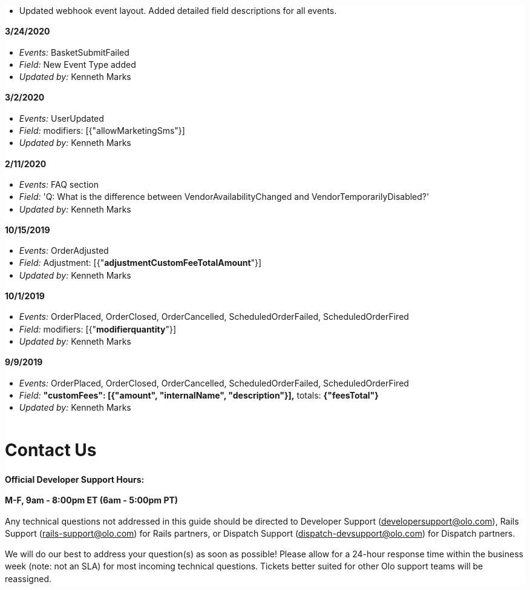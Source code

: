 * Updated webhook event layout. Added detailed field descriptions for all events.

**3/24/2020**

* *Events:* BasketSubmitFailed
* *Field:* New Event Type added
* *Updated by:* Kenneth Marks

**3/2/2020**

* *Events:* UserUpdated
* *Field:* modifiers: [{"allowMarketingSms"}]
* *Updated by:* Kenneth Marks

**2/11/2020**

* *Events:* FAQ section
* *Field:* 'Q: What is the difference between VendorAvailabilityChanged and VendorTemporarilyDisabled?'
* *Updated by:* Kenneth Marks

**10/15/2019**

* *Events:* OrderAdjusted
* *Field:* Adjustment: [{"**adjustmentCustomFeeTotalAmount**"}]
* *Updated by:* Kenneth Marks

**10/1/2019**

* *Events:* OrderPlaced, OrderClosed, OrderCancelled, ScheduledOrderFailed, ScheduledOrderFired
* *Field:* modifiers: [{"**modifierquantity**"}]
* *Updated by:* Kenneth Marks

**9/9/2019**
* *Events:* OrderPlaced, OrderClosed, OrderCancelled, ScheduledOrderFailed, ScheduledOrderFired
* *Field:* **"customFees": [{"amount", "internalName", "description"}],** totals: **{"feesTotal"}**
* *Updated by:* Kenneth Marks

# Contact Us

**Official Developer Support Hours:**

**M-F, 9am - 8:00pm ET (6am - 5:00pm PT)**

Any technical questions not addressed in this guide should be directed to Developer Support (developersupport@olo.com), Rails Support (rails-support@olo.com) for Rails partners, or Dispatch Support (dispatch-devsupport@olo.com) for Dispatch partners.

We will do our best to address your question(s) as soon as possible! Please allow for a 24-hour response time within the business week (note: not an SLA) for most incoming technical questions. Tickets better suited for other Olo support teams will be reassigned.

